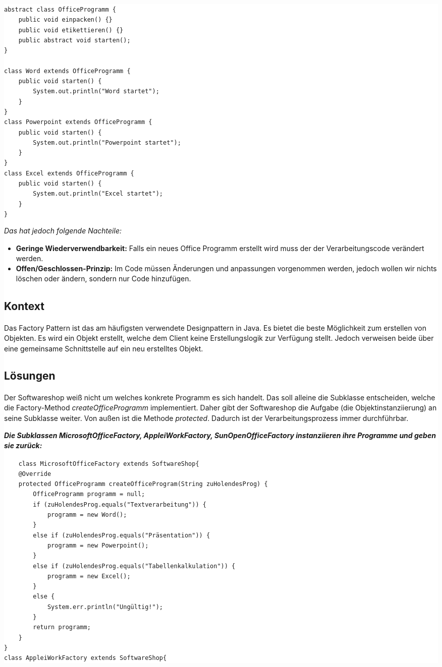 	abstract class OfficeProgramm { 
	    public void einpacken() {} 
	    public void etikettieren() {} 
	    public abstract void starten(); 
	} 
	
	class Word extends OfficeProgramm { 
	    public void starten() { 
	        System.out.println("Word startet"); 
	    } 
	} 
	class Powerpoint extends OfficeProgramm { 
	    public void starten() { 
	        System.out.println("Powerpoint startet"); 
	    } 
	} 
	class Excel extends OfficeProgramm { 
	    public void starten() { 
	        System.out.println("Excel startet"); 
	    } 
	}	

*Das hat jedoch folgende Nachteile:*

 - **Geringe Wiederverwendbarkeit:** Falls ein neues Office Programm erstellt wird muss der der Verarbeitungscode verändert werden.
 - **Offen/Geschlossen-Prinzip:** Im Code müssen Änderungen und anpassungen vorgenommen werden, jedoch wollen wir nichts löschen oder ändern, sondern nur Code hinzufügen.

Kontext
-------------------
Das Factory Pattern ist das am häufigsten verwendete Designpattern in Java. Es bietet die beste Möglichkeit zum erstellen von Objekten. Es wird ein Objekt erstellt, welche dem Client keine Erstellungslogik zur Verfügung stellt. Jedoch verweisen beide über eine gemeinsame Schnittstelle auf ein neu erstelltes Objekt.

Lösungen
--------
Der Softwareshop weiß nicht um welches konkrete Programm es sich handelt. Das soll alleine die Subklasse entscheiden, welche die Factory-Method *createOfficeProgramm* implementiert. Daher gibt der Softwareshop die Aufgabe (die Objektinstanziierung) an seine Subklasse weiter. Von außen ist die Methode *protected*. Dadurch ist der Verarbeitungsprozess immer durchführbar.

***Die Subklassen MicrosoftOfficeFactory, AppleiWorkFactory, SunOpenOfficeFactory instanziieren ihre Programme und geben sie zurück:***

		class MicrosoftOfficeFactory extends SoftwareShop{ 
	    @Override 
	    protected OfficeProgramm createOfficeProgram(String zuHolendesProg) { 
	        OfficeProgramm programm = null; 
	        if (zuHolendesProg.equals("Textverarbeitung")) { 
	            programm = new Word(); 
	        } 
	        else if (zuHolendesProg.equals("Präsentation")) { 
	            programm = new Powerpoint(); 
	        } 
	        else if (zuHolendesProg.equals("Tabellenkalkulation")) { 
	            programm = new Excel(); 
	        } 
	        else { 
	            System.err.println("Ungültig!"); 
	        } 
	        return programm; 
	    } 
	} 
	class AppleiWorkFactory extends SoftwareShop{ 